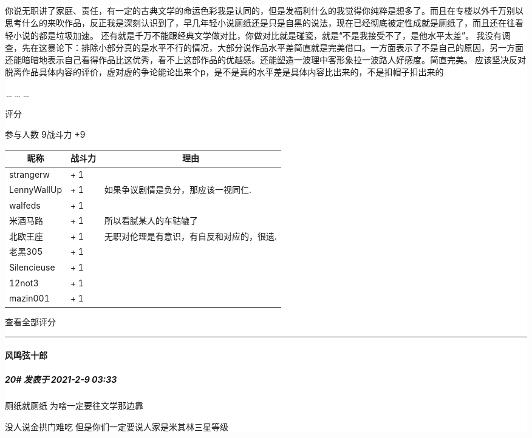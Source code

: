 你说无职讲了家庭、责任，有一定的古典文学的命运色彩我是认同的，但是发福利什么的我觉得你纯粹是想多了。而且在专楼以外千万别以思考什么的来吹作品，反正我是深刻认识到了，早几年轻小说厕纸还是只是自黑的说法，现在已经彻底被定性成就是厕纸了，而且还在往看轻小说的都是垃圾加速。
还有就是千万不能跟经典文学做对比，你做对比就是碰瓷，就是“不是我接受不了，是他水平太差”。
我没有调查，先在这暴论下：排除小部分真的是水平不行的情况，大部分说作品水平差简直就是完美借口。一方面表示了不是自己的原因，另一方面还能暗暗地表示自己看得作品比这优秀，看不上这部作品的优越感。还能塑造一波理中客形象拉一波路人好感度。简直完美。
应该坚决反对脱离作品具体内容的评价，虚对虚的争论能论出来个p，是不是真的水平差是具体内容比出来的，不是扣帽子扣出来的



﹍﹍﹍

评分





 参与人数 9战斗力 +9

|昵称|战斗力|理由|
|----|---|---|
| strangerw| + 1||
| LennyWallUp| + 1|如果争议剧情是负分，那应该一视同仁.|
| walfeds| + 1||
| 米酒马路| + 1|所以看腻某人的车轱辘了|
| 北欧王座| + 1|无职对伦理是有意识，有自反和对应的，很遗.|
| 老黑305| + 1||
| Silencieuse| + 1||
| 12not3| + 1||
| mazin001| + 1||



查看全部评分






*****

####  风鸣弦十郎  
##### 20#       发表于 2021-2-9 03:33




厕纸就厕纸 为啥一定要往文学那边靠

没人说金拱门难吃 但是你们一定要说人家是米其林三星等级






